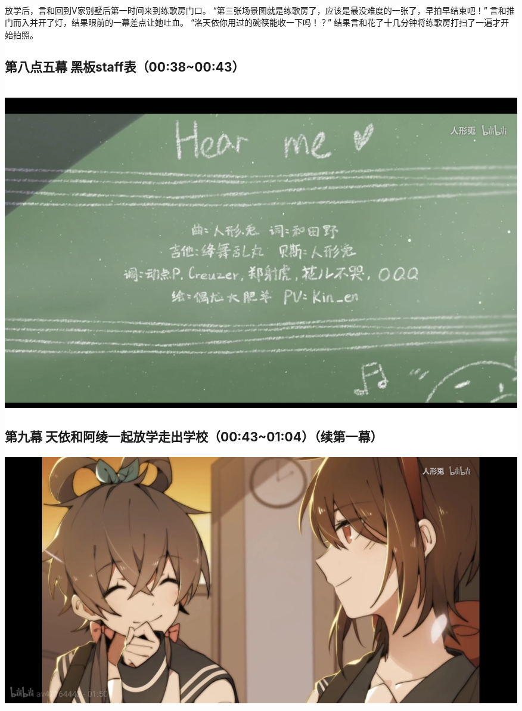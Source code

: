 放学后，言和回到V家别墅后第一时间来到练歌房门口。
“第三张场景图就是练歌房了，应该是最没难度的一张了，早拍早结束吧！”
言和推门而入并开了灯，结果眼前的一幕差点让她吐血。
“洛天依你用过的碗筷能收一下吗！？”
结果言和花了十几分钟将练歌房打扫了一遍才开始拍照。

## 第八点五幕 黑板staff表（00:38\~00:43）

![](cv2057470/8_5.jpeg)

## 第九幕 天依和阿绫一起放学走出学校（00:43\~01:04）（续第一幕）

![](cv2057470/9.jpeg)

